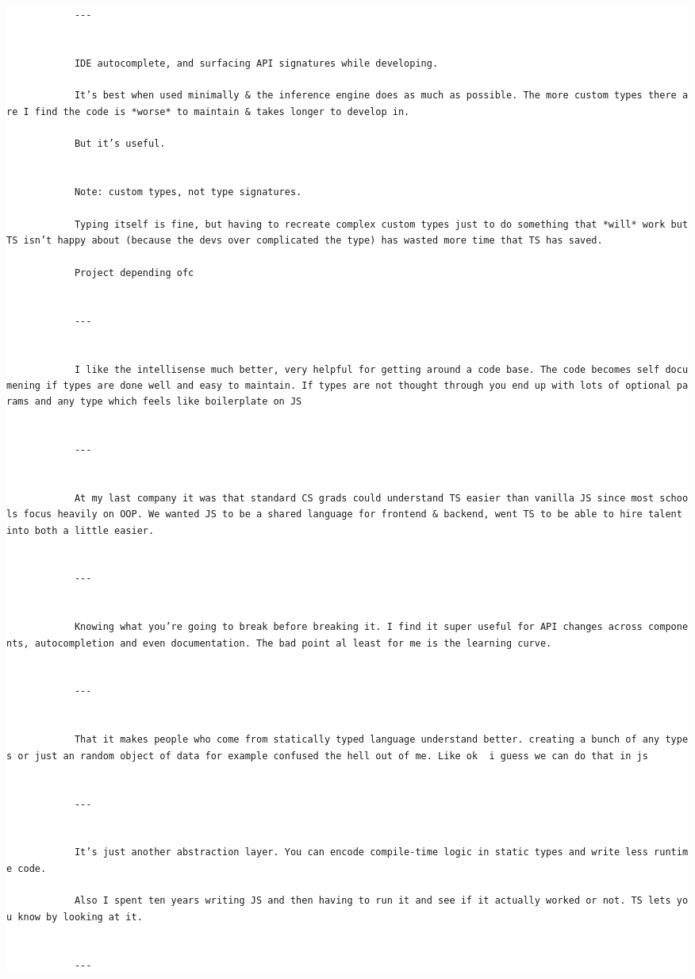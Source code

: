 
				---


				IDE autocomplete, and surfacing API signatures while developing.
				
				It’s best when used minimally & the inference engine does as much as possible. The more custom types there are I find the code is *worse* to maintain & takes longer to develop in.
				
				But it’s useful.


				Note: custom types, not type signatures.
				
				Typing itself is fine, but having to recreate complex custom types just to do something that *will* work but TS isn’t happy about (because the devs over complicated the type) has wasted more time that TS has saved.
				
				Project depending ofc


				---


				I like the intellisense much better, very helpful for getting around a code base. The code becomes self documening if types are done well and easy to maintain. If types are not thought through you end up with lots of optional params and any type which feels like boilerplate on JS


				---


				At my last company it was that standard CS grads could understand TS easier than vanilla JS since most schools focus heavily on OOP. We wanted JS to be a shared language for frontend & backend, went TS to be able to hire talent into both a little easier.


				---


				Knowing what you’re going to break before breaking it. I find it super useful for API changes across components, autocompletion and even documentation. The bad point al least for me is the learning curve.


				---


				That it makes people who come from statically typed language understand better. creating a bunch of any types or just an random object of data for example confused the hell out of me. Like ok  i guess we can do that in js


				---


				It’s just another abstraction layer. You can encode compile-time logic in static types and write less runtime code.
				
				Also I spent ten years writing JS and then having to run it and see if it actually worked or not. TS lets you know by looking at it.


				---
